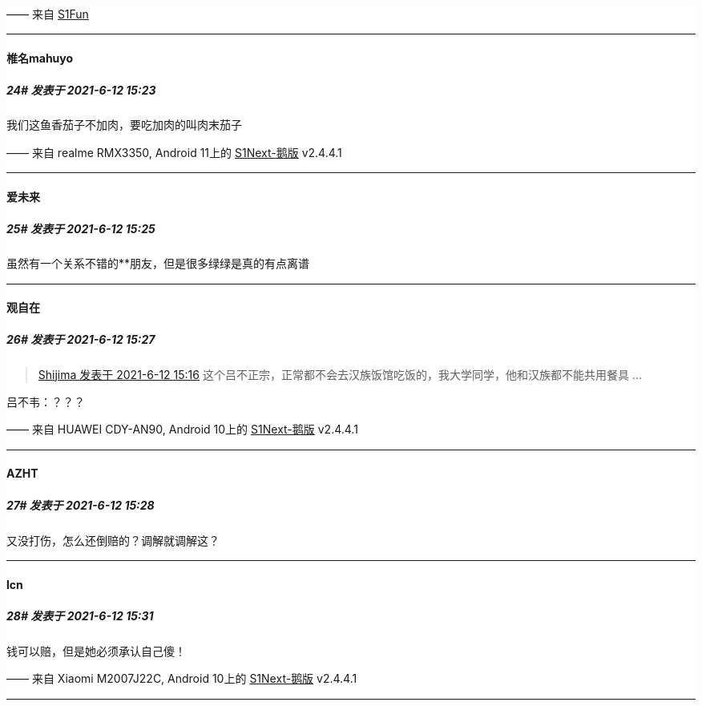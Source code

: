 —— 来自 [S1Fun](https://s1fun.koalcat.com)


*****

####  椎名mahuyo  
##### 24#       发表于 2021-6-12 15:23


我们这鱼香茄子不加肉，要吃加肉的叫肉末茄子

—— 来自 realme RMX3350, Android 11上的 [S1Next-鹅版](https://github.com/ykrank/S1-Next/releases) v2.4.4.1


*****

####  爱未来  
##### 25#       发表于 2021-6-12 15:25


虽然有一个关系不错的**朋友，但是很多绿绿是真的有点离谱


*****

####  观自在  
##### 26#       发表于 2021-6-12 15:27


<blockquote><a href="httphttps://bbs.saraba1st.com/2b/forum.php?mod=redirect&amp;goto=findpost&amp;pid=51570140&amp;ptid=2009505" target="_blank">Shijima 发表于 2021-6-12 15:16</a>
这个吕不正宗，正常都不会去汉族饭馆吃饭的，我大学同学，他和汉族都不能共用餐具 ...</blockquote>
吕不韦：？？？

—— 来自 HUAWEI CDY-AN90, Android 10上的 [S1Next-鹅版](https://github.com/ykrank/S1-Next/releases) v2.4.4.1


*****

####  AZHT  
##### 27#       发表于 2021-6-12 15:28


又没打伤，怎么还倒赔的？调解就调解这？


*****

####  lcn  
##### 28#       发表于 2021-6-12 15:31


钱可以赔，但是她必须承认自己傻！

—— 来自 Xiaomi M2007J22C, Android 10上的 [S1Next-鹅版](https://github.com/ykrank/S1-Next/releases) v2.4.4.1


*****
